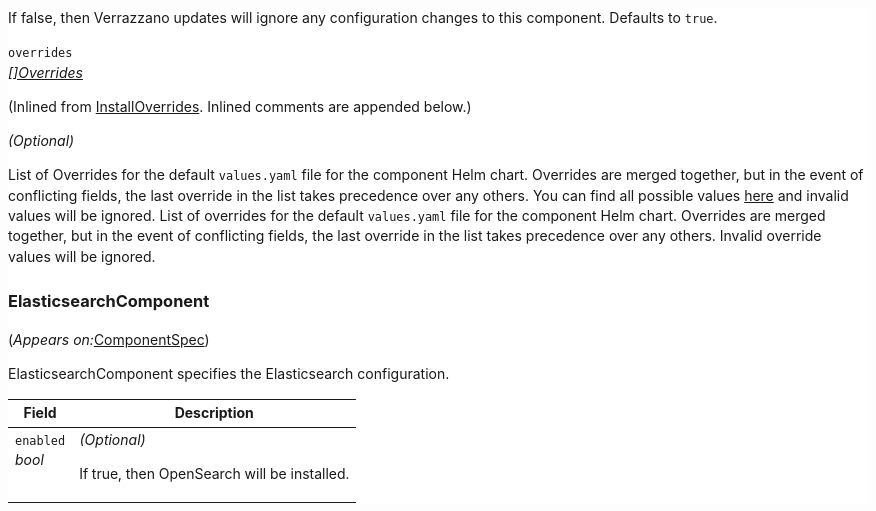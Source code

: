 If false, then Verrazzano updates will ignore any configuration changes to this component. Defaults to <code>true</code>.</p>
</td>
</tr>
<tr>
<td>
<code>overrides</code><br/>
<em>
<a href="#install.verrazzano.io/v1alpha1.Overrides">
[]Overrides
</a>
</em>
</td>
<td>
<p>
(Inlined from <a href="#install.verrazzano.io/v1alpha1.InstallOverrides">InstallOverrides</a>. Inlined comments are appended below.)
</p>
<em>(Optional)</em>
<p>List of Overrides for the default <code>values.yaml</code> file for the component Helm chart. Overrides are merged together,
but in the event of conflicting fields, the last override in the list takes precedence over any others. You can
find all possible values
<a href="{{% release_source_url path=platform-operator/thirdparty/charts/dex/values.yaml %}}">here</a>
and invalid values will be ignored.
List of overrides for the default <code>values.yaml</code> file for the component Helm chart. Overrides are merged together,
but in the event of conflicting fields, the last override in the list takes precedence over any others.
Invalid override values will be ignored.</p>
</td>
</tr>
</tbody>
</table>
<h3 id="install.verrazzano.io/v1alpha1.ElasticsearchComponent">ElasticsearchComponent
</h3>
<p>
(<em>Appears on:</em><a href="#install.verrazzano.io/v1alpha1.ComponentSpec">ComponentSpec</a>)
</p>
<div>
<p>ElasticsearchComponent specifies the Elasticsearch configuration.</p>
</div>
<table>
<thead>
<tr>
<th>Field</th>
<th>Description</th>
</tr>
</thead>
<tbody>
<tr>
<td>
<code>enabled</code><br/>
<em>
bool
</em>
</td>
<td>
<em>(Optional)</em>
<p>If true, then OpenSearch will be installed.</p>
</td>
</tr>